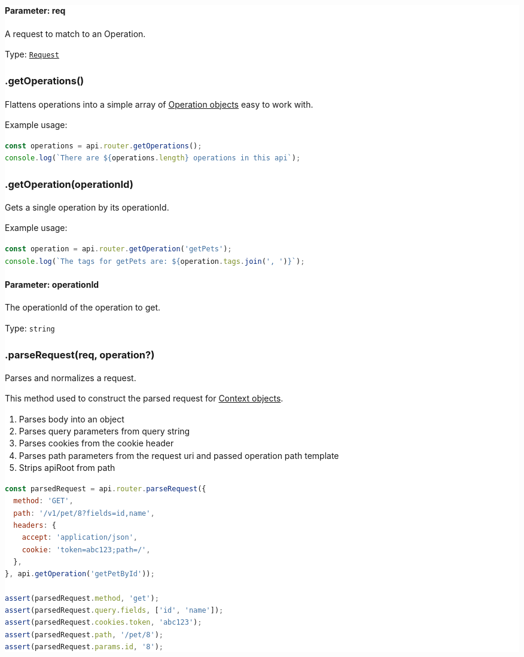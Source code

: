 #### Parameter: req

A request to match to an Operation.

Type: [`Request`](#request-object)

### .getOperations()

Flattens operations into a simple array of [Operation objects](#operation-object) easy to work with.

Example usage:
```javascript
const operations = api.router.getOperations();
console.log(`There are ${operations.length} operations in this api`);
```

### .getOperation(operationId)

Gets a single operation by its operationId.

Example usage:
```javascript
const operation = api.router.getOperation('getPets');
console.log(`The tags for getPets are: ${operation.tags.join(', ')}`);
```

#### Parameter: operationId

The operationId of the operation to get.

Type: `string`

### .parseRequest(req, operation?)

Parses and normalizes a request.

This method used to construct the parsed request for [Context objects](#context-object).

1. Parses body into an object
1. Parses query parameters from query string
1. Parses cookies from the cookie header
1. Parses path parameters from the request uri and passed operation path template
1. Strips apiRoot from path

```javascript
const parsedRequest = api.router.parseRequest({
  method: 'GET',
  path: '/v1/pet/8?fields=id,name',
  headers: {
    accept: 'application/json',
    cookie: 'token=abc123;path=/',
  },
}, api.getOperation('getPetById'));

assert(parsedRequest.method, 'get');
assert(parsedRequest.query.fields, ['id', 'name']);
assert(parsedRequest.cookies.token, 'abc123');
assert(parsedRequest.path, '/pet/8');
assert(parsedRequest.params.id, '8');
```
